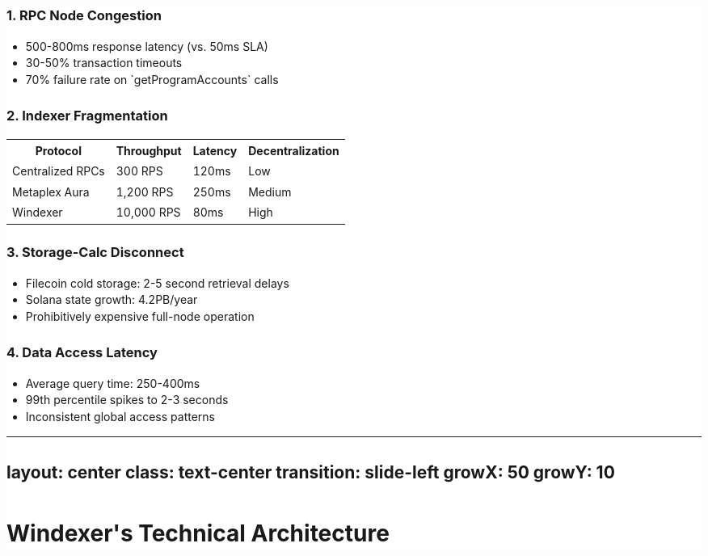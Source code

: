 <div class="grid grid-cols-2 gap-4 mt-4">

<div v-click class="p-4 bg-blue-500 bg-opacity-10 rounded">
  <h3 class="text-blue-400">1. RPC Node Congestion</h3>
  <ul class="text-sm mt-2">
    <li>500-800ms response latency (vs. 50ms SLA)</li>
    <li>30-50% transaction timeouts</li>
    <li>70% failure rate on `getProgramAccounts` calls</li>
  </ul>
</div>

<div v-click class="p-4 bg-green-500 bg-opacity-10 rounded">
  <h3 class="text-green-400">2. Indexer Fragmentation</h3>
  <div class="text-sm mt-2">
    <table class="text-xs w-full">
      <tr><th>Protocol</th><th>Throughput</th><th>Latency</th><th>Decentralization</th></tr>
      <tr><td>Centralized RPCs</td><td>300 RPS</td><td>120ms</td><td>Low</td></tr>
      <tr><td>Metaplex Aura</td><td>1,200 RPS</td><td>250ms</td><td>Medium</td></tr>
      <tr><td>Windexer</td><td>10,000 RPS</td><td>80ms</td><td>High</td></tr>
    </table>
  </div>
</div>

<div v-click class="p-4 bg-yellow-500 bg-opacity-10 rounded">
  <h3 class="text-yellow-400">3. Storage-Calc Disconnect</h3>
  <ul class="text-sm mt-2">
    <li>Filecoin cold storage: 2-5 second retrieval delays</li>
    <li>Solana state growth: 4.2PB/year</li>
    <li>Prohibitively expensive full-node operation</li>
  </ul>
</div>

<div v-click class="p-4 bg-red-500 bg-opacity-10 rounded">
  <h3 class="text-red-400">4. Data Access Latency</h3>
  <ul class="text-sm mt-2">
    <li>Average query time: 250-400ms</li>
    <li>99th percentile spikes to 2-3 seconds</li>
    <li>Inconsistent global access patterns</li>
  </ul>
</div>

</div>



---
layout: center
class: text-center
transition: slide-left
growX: 50
growY: 10
---

# Windexer's Technical Architecture
